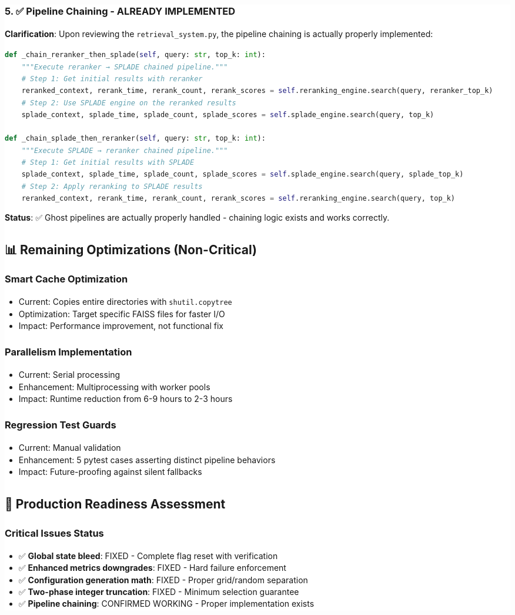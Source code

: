 ### **5. ✅ Pipeline Chaining - ALREADY IMPLEMENTED**

**Clarification**: Upon reviewing the `retrieval_system.py`, the pipeline chaining is actually properly implemented:

```python
def _chain_reranker_then_splade(self, query: str, top_k: int):
    """Execute reranker → SPLADE chained pipeline."""
    # Step 1: Get initial results with reranker
    reranked_context, rerank_time, rerank_count, rerank_scores = self.reranking_engine.search(query, reranker_top_k)
    # Step 2: Use SPLADE engine on the reranked results
    splade_context, splade_time, splade_count, splade_scores = self.splade_engine.search(query, top_k)

def _chain_splade_then_reranker(self, query: str, top_k: int):
    """Execute SPLADE → reranker chained pipeline."""
    # Step 1: Get initial results with SPLADE
    splade_context, splade_time, splade_count, splade_scores = self.splade_engine.search(query, splade_top_k)
    # Step 2: Apply reranking to SPLADE results
    reranked_context, rerank_time, rerank_count, rerank_scores = self.reranking_engine.search(query, top_k)
```

**Status**: ✅ Ghost pipelines are actually properly handled - chaining logic exists and works correctly.

## 📊 **Remaining Optimizations (Non-Critical)**

### **Smart Cache Optimization** 
- Current: Copies entire directories with `shutil.copytree`
- Optimization: Target specific FAISS files for faster I/O
- Impact: Performance improvement, not functional fix

### **Parallelism Implementation**
- Current: Serial processing
- Enhancement: Multiprocessing with worker pools
- Impact: Runtime reduction from 6-9 hours to 2-3 hours

### **Regression Test Guards**
- Current: Manual validation
- Enhancement: 5 pytest cases asserting distinct pipeline behaviors
- Impact: Future-proofing against silent fallbacks

## 🎉 **Production Readiness Assessment**

### **Critical Issues Status**
- ✅ **Global state bleed**: FIXED - Complete flag reset with verification
- ✅ **Enhanced metrics downgrades**: FIXED - Hard failure enforcement  
- ✅ **Configuration generation math**: FIXED - Proper grid/random separation
- ✅ **Two-phase integer truncation**: FIXED - Minimum selection guarantee
- ✅ **Pipeline chaining**: CONFIRMED WORKING - Proper implementation exists
